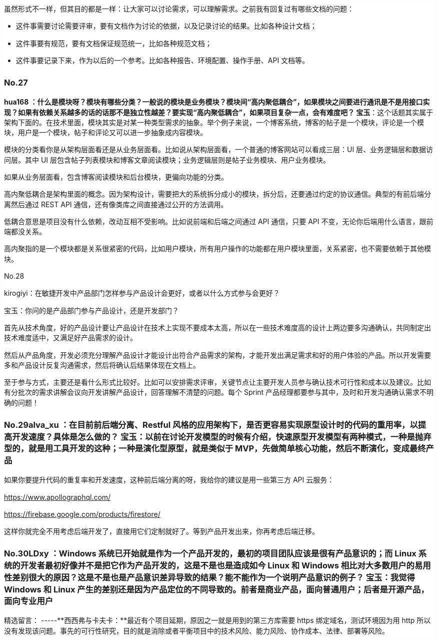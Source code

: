 虽然形式不一样，但其目的都是一样：让大家可以讨论需求，可以理解需求。之前我有回复过有哪些文档的问题：

- 这件事需要讨论需要评审，要有文档作为讨论的依据，以及记录讨论的结果。比如各种设计文档；

- 这件事要有规范，要有文档保证规范统一，比如各种规范文档；

- 这件事要记录下来，作为以后的一个参考。比如各种报告、环境配置、操作手册、API 文档等。

### No.27

**hua168 **：什么是模块呀？模块有哪些分类？一般说的模块是业务模块？模块间“高内聚低耦合”，如果模块之间要进行通讯是不是用接口实现？如果有依赖关系越多的话的话那不是独立性越差？要实现“高内聚低耦合”，如果项目复杂一点，会有难度吧？** 宝玉**：这个话题其实属于架构下面的。在技术里面，模块其实是对某一种类型需求的抽象。举个例子来说，一个博客系统，博客的帖子是一个模块，评论是一个模块，用户是一个模块，帖子和评论又可以进一步抽象成内容模块。

模块的分类看你是从架构层面看还是从业务层面看。比如说从架构层面看，一个普通的博客网站可以看成三层：UI 层、业务逻辑层和数据访问层。其中 UI 层包含帖子列表模块和博客文章阅读模块；业务逻辑层则是帖子业务模块、用户业务模块。

如果从业务层面看，包含博客阅读模块和后台模块，更偏向功能的分类。

高内聚低耦合是架构里面的概念。因为架构设计，需要把大的系统拆分成小的模块，拆分后，还要通过约定的协议通信。典型的有前后端分离然后通过 REST API 通信，还有像类库之间直接通过公开的方法调用。

低耦合意思是项目没有什么依赖，改动互相不受影响。比如说前端和后端之间通过 API 通信，只要 API 不变，无论你后端用什么语言，跟前端都没关系。

高内聚指的是一个模块都是关系很紧密的代码，比如用户模块，所有用户操作的功能都在用户模块里面，关系紧密，也不需要依赖于其他模块。

No.28

kirogiyi：在敏捷开发中产品部门怎样参与产品设计会更好，或者以什么方式参与会更好？

宝玉：你问的是产品部门参与产品设计，还是开发部门？

首先从技术角度，好的产品设计要让产品设计在技术上实现不要成本太高，所以在一些技术难度高的设计上两边要多沟通确认，共同制定出技术难度适中，又满足好产品需求的设计。

然后从产品角度，开发必须充分理解产品设计才能设计出符合产品需求的架构，才能开发出满足需求和好的用户体验的产品。所以开发需要多和产品设计反复沟通需求，然后将确认后结果体现在文档上。

至于参与方式，主要还是看什么形式比较好。比如可以安排需求评审，关键节点让主要开发人员参与确认技术可行性和成本以及建议。比如有分批次的需求讲解会议向开发讲解产品设计，回答理解不清楚的问题。每个 Sprint 产品经理都要参与其中，及时和开发沟通确认需求不明确的问题！

### No.29**alva_xu **：在目前前后端分离、Restful 风格的应用架构下，是否更容易实现原型设计时的代码的重用率，以提高开发速度？具体是怎么做的？** 宝玉**：以前在讨论开发模型的时候有介绍，快速原型开发模型有两种模式，一种是抛弃型的，就是用工具开发的这种；一种是演化型原型，就是类似于 MVP，先做简单核心功能，然后不断演化，变成最终产品

如果你要提升代码的重复率和开发速度，这种前后端分离的呀，我给你的建议是用一些第三方 API 云服务：

<https://www.apollographql.com/>

<https://firebase.google.com/products/firestore/>

这样你就完全不用考虑后端开发了，直接用它们定制就好了。等到产品开发出来，你再考虑后端迁移。

### No.30**LDxy **：Windows 系统已开始就是作为一个产品开发的，最初的项目团队应该是很有产品意识的；而 Linux 系统的开发者最初好像并不是把它作为产品开发的，这是不是也是造成如今 Linux 和 Windows 相比对大多数用户的易用性差别很大的原因？这是不是也是产品意识差异导致的结果？能不能作为一个说明产品意识的例子？** 宝玉**：我觉得 Windows 和 Linux 产生的差别还是因为产品定位的不同导致的。前者是商业产品，面向普通用户；后者是开源产品，面向专业用户

精选留言：
-----\*\*西西弗与卡夫卡：\*\*最近有个项目延期，原因之一就是用到的第三方库需要 https 绑定域名，测试环境因为用 http 所以没有发现该问题。事先的可行性研究，目的就是消除或者平衡项目中的技术风险、能力风险、协作成本、法律、部署等风险。
